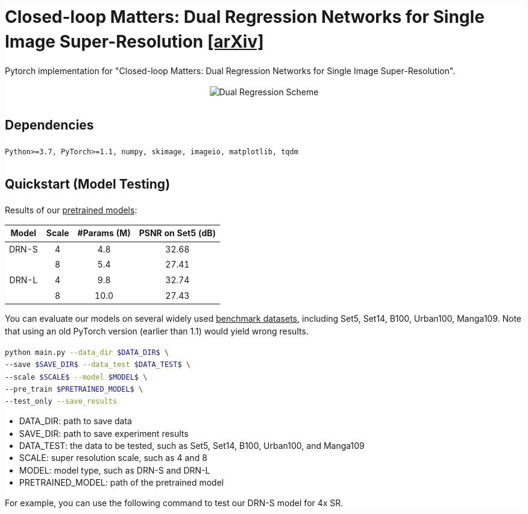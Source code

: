 # Closed-loop Matters: Dual Regression Networks for Single Image Super-Resolution [[arXiv]](https://arxiv.org/pdf/2003.07018.pdf)

Pytorch implementation for "Closed-loop Matters: Dual Regression Networks for Single Image Super-Resolution".

<p align="center">
<img src="imgs/dual.png" alt="Dual Regression Scheme" width="90%" align=center />
</p>


## Dependencies
```
Python>=3.7, PyTorch>=1.1, numpy, skimage, imageio, matplotlib, tqdm
```



## Quickstart (Model Testing)

Results of our [pretrained models](https://github.com/guoyongcs/DRN/releases):

| Model | Scale | #Params (M) | PSNR on Set5 (dB) |
| :---: | :---: | :---------: | :---------------: |
| DRN-S |   4   |     4.8     |       32.68       |
|       |   8   |     5.4     |       27.41       |
| DRN-L |   4   |     9.8     |       32.74       |
|       |   8   |    10.0     |       27.43       |

You can evaluate our models on several widely used [benchmark datasets](https://cv.snu.ac.kr/research/EDSR/benchmark.tar), including Set5, Set14, B100, Urban100, Manga109. Note that using an old PyTorch version (earlier than 1.1) would yield wrong results.

```bash
python main.py --data_dir $DATA_DIR$ \
--save $SAVE_DIR$ --data_test $DATA_TEST$ \
--scale $SCALE$ --model $MODEL$ \
--pre_train $PRETRAINED_MODEL$ \
--test_only --save_results
```

- DATA_DIR: path to save data
- SAVE_DIR: path to save experiment results
- DATA_TEST: the data to be tested, such as Set5, Set14, B100, Urban100, and Manga109
- SCALE: super resolution scale, such as 4 and 8
- MODEL: model type, such as DRN-S and DRN-L
- PRETRAINED_MODEL: path of the pretrained model


For example, you can use the following command to test our DRN-S model for 4x SR.
